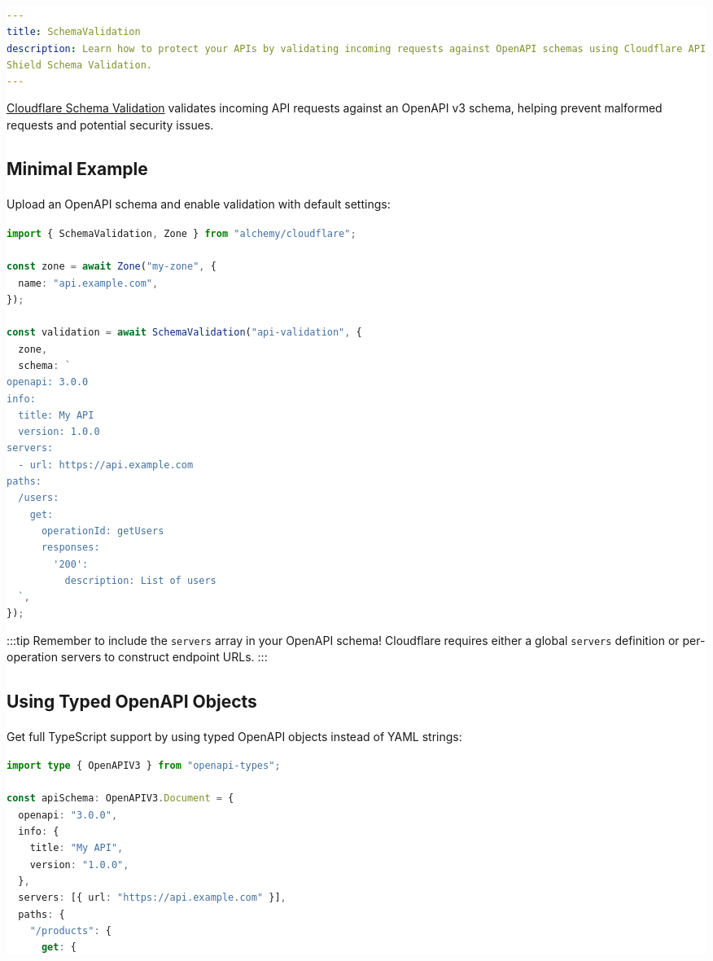 ```yaml
---
title: SchemaValidation
description: Learn how to protect your APIs by validating incoming requests against OpenAPI schemas using Cloudflare API Shield Schema Validation.
---
```


[Cloudflare Schema Validation](https://developers.cloudflare.com/api-shield/security/schema-validation/) validates incoming API requests against an OpenAPI v3 schema, helping prevent malformed requests and potential security issues.

## Minimal Example

Upload an OpenAPI schema and enable validation with default settings:

```ts
import { SchemaValidation, Zone } from "alchemy/cloudflare";

const zone = await Zone("my-zone", {
  name: "api.example.com",
});

const validation = await SchemaValidation("api-validation", {
  zone,
  schema: `
openapi: 3.0.0
info:
  title: My API
  version: 1.0.0
servers:
  - url: https://api.example.com
paths:
  /users:
    get:
      operationId: getUsers
      responses:
        '200':
          description: List of users
  `,
});
```

:::tip
Remember to include the `servers` array in your OpenAPI schema! Cloudflare requires either a global `servers` definition or per-operation servers to construct endpoint URLs.
:::

## Using Typed OpenAPI Objects

Get full TypeScript support by using typed OpenAPI objects instead of YAML strings:

```ts
import type { OpenAPIV3 } from "openapi-types";

const apiSchema: OpenAPIV3.Document = {
  openapi: "3.0.0",
  info: {
    title: "My API",
    version: "1.0.0",
  },
  servers: [{ url: "https://api.example.com" }],
  paths: {
    "/products": {
      get: {
```